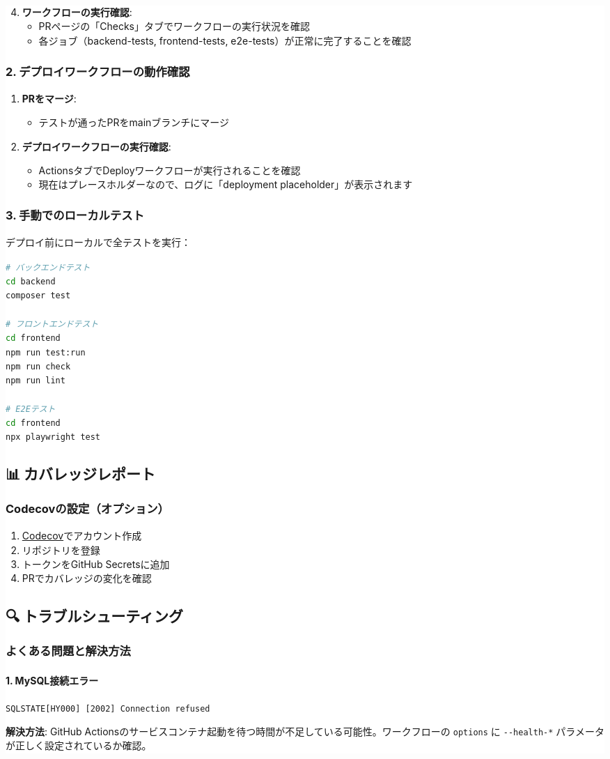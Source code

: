 4. **ワークフローの実行確認**:
   - PRページの「Checks」タブでワークフローの実行状況を確認
   - 各ジョブ（backend-tests, frontend-tests, e2e-tests）が正常に完了することを確認

### 2. デプロイワークフローの動作確認

1. **PRをマージ**:
   - テストが通ったPRをmainブランチにマージ

2. **デプロイワークフローの実行確認**:
   - ActionsタブでDeployワークフローが実行されることを確認
   - 現在はプレースホルダーなので、ログに「deployment placeholder」が表示されます

### 3. 手動でのローカルテスト

デプロイ前にローカルで全テストを実行：

```bash
# バックエンドテスト
cd backend
composer test

# フロントエンドテスト
cd frontend
npm run test:run
npm run check
npm run lint

# E2Eテスト
cd frontend
npx playwright test
```

## 📊 カバレッジレポート

### Codecovの設定（オプション）

1. [Codecov](https://codecov.io/)でアカウント作成
2. リポジトリを登録
3. トークンをGitHub Secretsに追加
4. PRでカバレッジの変化を確認

## 🔍 トラブルシューティング

### よくある問題と解決方法

#### 1. MySQL接続エラー
```
SQLSTATE[HY000] [2002] Connection refused
```

**解決方法**: GitHub Actionsのサービスコンテナ起動を待つ時間が不足している可能性。ワークフローの `options` に `--health-*` パラメータが正しく設定されているか確認。
